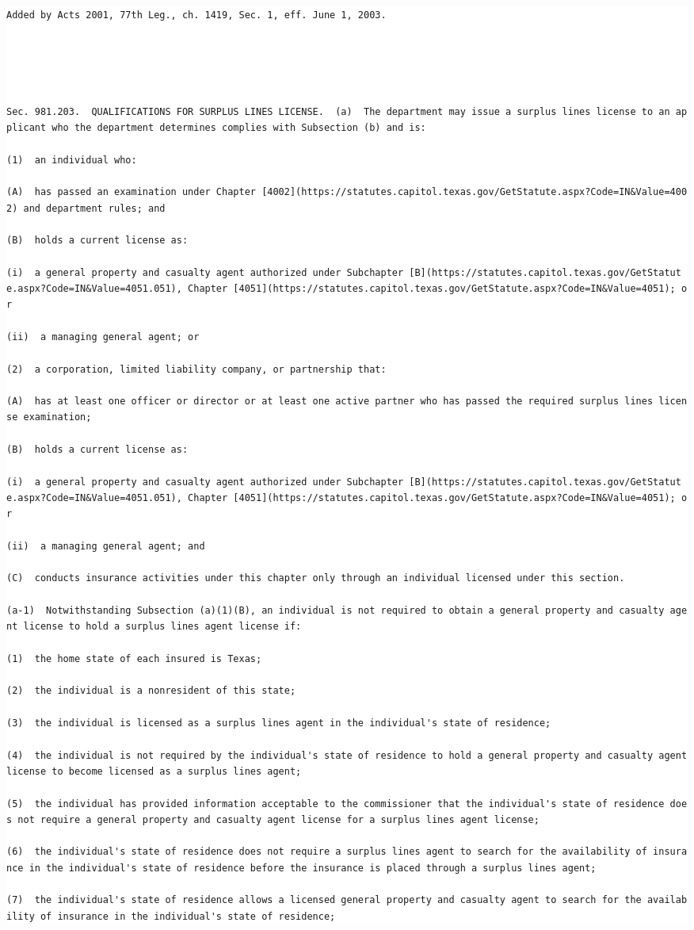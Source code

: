     
    
    
    Added by Acts 2001, 77th Leg., ch. 1419, Sec. 1, eff. June 1, 2003.
    
    
    
    
    
    Sec. 981.203.  QUALIFICATIONS FOR SURPLUS LINES LICENSE.  (a)  The department may issue a surplus lines license to an applicant who the department determines complies with Subsection (b) and is:
    
    (1)  an individual who:
    
    (A)  has passed an examination under Chapter [4002](https://statutes.capitol.texas.gov/GetStatute.aspx?Code=IN&Value=4002) and department rules; and
    
    (B)  holds a current license as:
    
    (i)  a general property and casualty agent authorized under Subchapter [B](https://statutes.capitol.texas.gov/GetStatute.aspx?Code=IN&Value=4051.051), Chapter [4051](https://statutes.capitol.texas.gov/GetStatute.aspx?Code=IN&Value=4051); or
    
    (ii)  a managing general agent; or
    
    (2)  a corporation, limited liability company, or partnership that:
    
    (A)  has at least one officer or director or at least one active partner who has passed the required surplus lines license examination;
    
    (B)  holds a current license as:
    
    (i)  a general property and casualty agent authorized under Subchapter [B](https://statutes.capitol.texas.gov/GetStatute.aspx?Code=IN&Value=4051.051), Chapter [4051](https://statutes.capitol.texas.gov/GetStatute.aspx?Code=IN&Value=4051); or
    
    (ii)  a managing general agent; and
    
    (C)  conducts insurance activities under this chapter only through an individual licensed under this section.
    
    (a-1)  Notwithstanding Subsection (a)(1)(B), an individual is not required to obtain a general property and casualty agent license to hold a surplus lines agent license if:
    
    (1)  the home state of each insured is Texas;
    
    (2)  the individual is a nonresident of this state;
    
    (3)  the individual is licensed as a surplus lines agent in the individual's state of residence;
    
    (4)  the individual is not required by the individual's state of residence to hold a general property and casualty agent license to become licensed as a surplus lines agent;
    
    (5)  the individual has provided information acceptable to the commissioner that the individual's state of residence does not require a general property and casualty agent license for a surplus lines agent license;
    
    (6)  the individual's state of residence does not require a surplus lines agent to search for the availability of insurance in the individual's state of residence before the insurance is placed through a surplus lines agent;
    
    (7)  the individual's state of residence allows a licensed general property and casualty agent to search for the availability of insurance in the individual's state of residence;
    